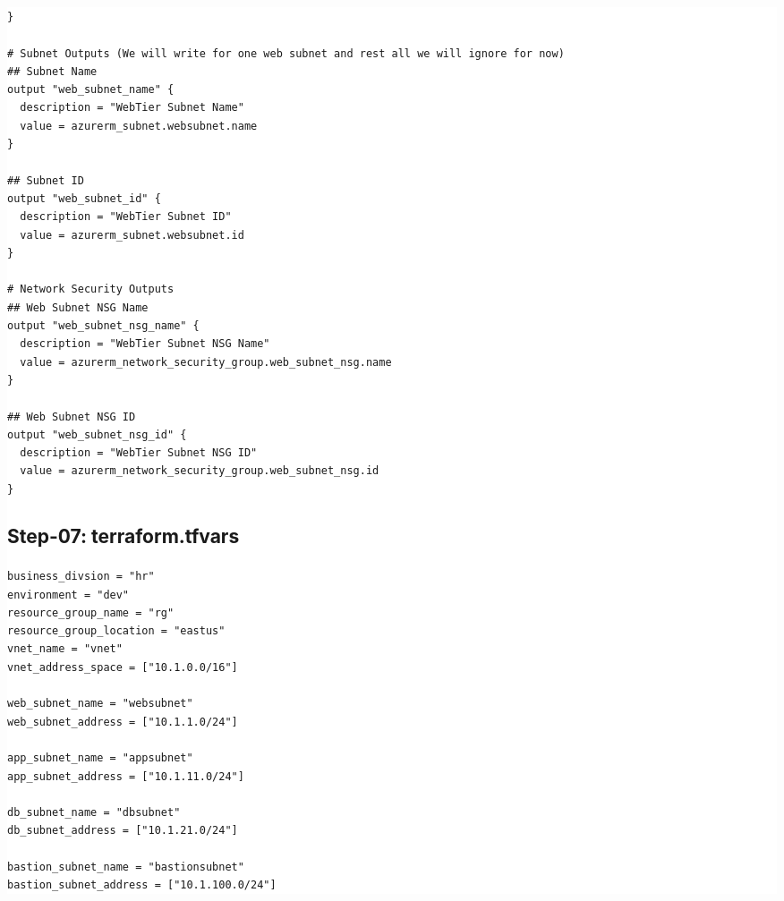 ```t
}

# Subnet Outputs (We will write for one web subnet and rest all we will ignore for now)
## Subnet Name 
output "web_subnet_name" {
  description = "WebTier Subnet Name"
  value = azurerm_subnet.websubnet.name
}

## Subnet ID 
output "web_subnet_id" {
  description = "WebTier Subnet ID"
  value = azurerm_subnet.websubnet.id
}

# Network Security Outputs
## Web Subnet NSG Name 
output "web_subnet_nsg_name" {
  description = "WebTier Subnet NSG Name"
  value = azurerm_network_security_group.web_subnet_nsg.name
}

## Web Subnet NSG ID 
output "web_subnet_nsg_id" {
  description = "WebTier Subnet NSG ID"
  value = azurerm_network_security_group.web_subnet_nsg.id
}
```

## Step-07: terraform.tfvars
```t
business_divsion = "hr"
environment = "dev"
resource_group_name = "rg"
resource_group_location = "eastus"
vnet_name = "vnet"
vnet_address_space = ["10.1.0.0/16"]

web_subnet_name = "websubnet"
web_subnet_address = ["10.1.1.0/24"]

app_subnet_name = "appsubnet"
app_subnet_address = ["10.1.11.0/24"]

db_subnet_name = "dbsubnet"
db_subnet_address = ["10.1.21.0/24"]

bastion_subnet_name = "bastionsubnet"
bastion_subnet_address = ["10.1.100.0/24"]

```
